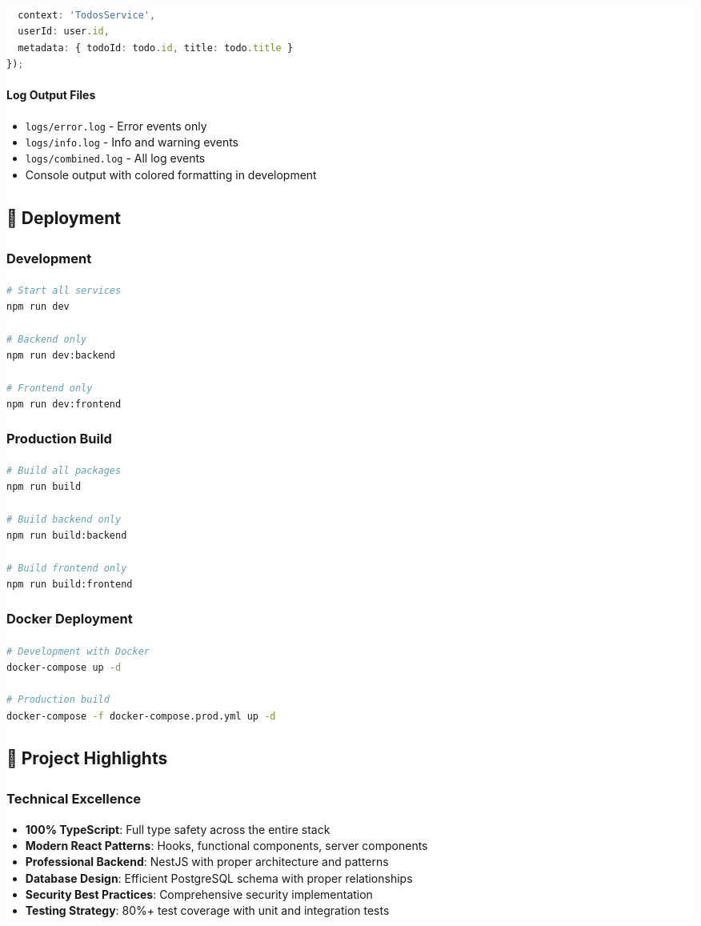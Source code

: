 ```typescript
  context: 'TodosService',
  userId: user.id,
  metadata: { todoId: todo.id, title: todo.title }
});
```

#### Log Output Files
- `logs/error.log` - Error events only
- `logs/info.log` - Info and warning events
- `logs/combined.log` - All log events
- Console output with colored formatting in development

## 🚀 Deployment

### Development
```bash
# Start all services
npm run dev

# Backend only
npm run dev:backend

# Frontend only
npm run dev:frontend
```

### Production Build
```bash
# Build all packages
npm run build

# Build backend only
npm run build:backend

# Build frontend only
npm run build:frontend
```

### Docker Deployment
```bash
# Development with Docker
docker-compose up -d

# Production build
docker-compose -f docker-compose.prod.yml up -d
```

## 🎯 Project Highlights

### Technical Excellence
- **100% TypeScript**: Full type safety across the entire stack
- **Modern React Patterns**: Hooks, functional components, server components
- **Professional Backend**: NestJS with proper architecture and patterns
- **Database Design**: Efficient PostgreSQL schema with proper relationships
- **Security Best Practices**: Comprehensive security implementation
- **Testing Strategy**: 80%+ test coverage with unit and integration tests
